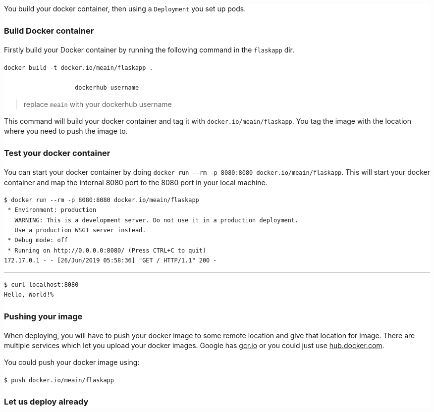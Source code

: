 

You build your docker container, then using a `Deployment` you set up pods.


### Build Docker container

Firstly build your Docker container by running the following command in the `flaskapp` dir.

```
docker build -t docker.io/meain/flaskapp .
                          -----
                    dockerhub username
```

> replace `meain` with your dockerhub username

This command will build your docker container and tag it with `docker.io/meain/flaskapp`.
You tag the image with the location where you need to push the image to.

### Test your docker container

You can start your docker container by doing `docker run --rm -p 8080:8080 docker.io/meain/flaskapp`.
This will start your docker container and map the internal 8080 port to the 8080 port in your local machine.

```shell
$ docker run --rm -p 8080:8080 docker.io/meain/flaskapp
 * Environment: production
   WARNING: This is a development server. Do not use it in a production deployment.
   Use a production WSGI server instead.
 * Debug mode: off
 * Running on http://0.0.0.0:8080/ (Press CTRL+C to quit)
172.17.0.1 - - [26/Jun/2019 05:58:36] "GET / HTTP/1.1" 200 -
```

---

```shell
$ curl localhost:8080
Hello, World!%
```


### Pushing your image

When deploying, you will have to push your docker image to some remote location and give
that location for image. There are multiple services which let you upload your docker images.
Google has [gcr.io](gcr.io) or you could just use [hub.docker.com](hub.docker.com).

You could push your docker image using:

```
$ push docker.io/meain/flaskapp
```


### Let us deploy already

